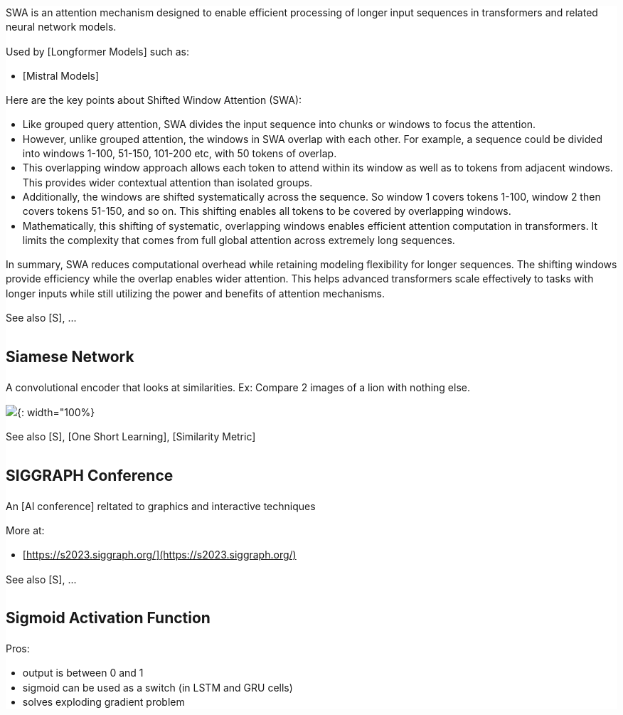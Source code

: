  SWA is an attention mechanism designed to enable efficient processing of longer input sequences in transformers and related neural network models.

 Used by [Longformer Models] such as:

  * [Mistral Models]

 Here are the key points about Shifted Window Attention (SWA):

  * Like grouped query attention, SWA divides the input sequence into chunks or windows to focus the attention.
  * However, unlike grouped attention, the windows in SWA overlap with each other. For example, a sequence could be divided into windows 1-100, 51-150, 101-200 etc, with 50 tokens of overlap.
  * This overlapping window approach allows each token to attend within its window as well as to tokens from adjacent windows. This provides wider contextual attention than isolated groups.
  * Additionally, the windows are shifted systematically across the sequence. So window 1 covers tokens 1-100, window 2 then covers tokens 51-150, and so on. This shifting enables all tokens to be covered by overlapping windows.
  * Mathematically, this shifting of systematic, overlapping windows enables efficient attention computation in transformers. It limits the complexity that comes from full global attention across extremely long sequences.

 In summary, SWA reduces computational overhead while retaining modeling flexibility for longer sequences. The shifting windows provide efficiency while the overlap enables wider attention. This helps advanced transformers scale effectively to tasks with longer inputs while still utilizing the power and benefits of attention mechanisms.

 See also [S], ...


## Siamese Network

 A convolutional encoder that looks at similarities. Ex: Compare 2 images of a lion with nothing else.
 
 ![](img/s/siamese_network.png ){: width="100%}

 See also [S], [One Short Learning], [Similarity Metric]


## SIGGRAPH Conference

 An [AI conference] reltated to graphics and interactive techniques

 More at:

  * [https://s2023.siggraph.org/](https://s2023.siggraph.org/)

 See also [S], ...


## Sigmoid Activation Function

 Pros:

  * output is between 0 and 1
  * sigmoid can be used as a switch (in LSTM and GRU cells)
  * solves exploding gradient problem
